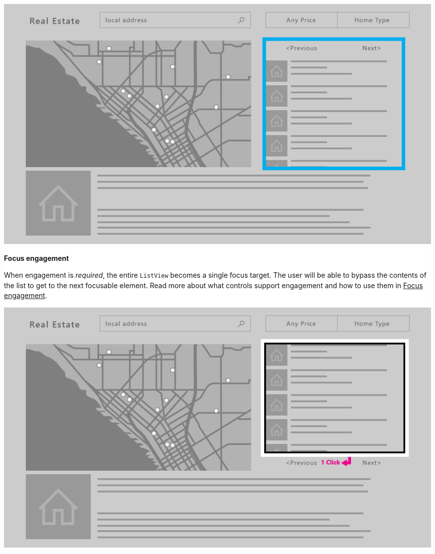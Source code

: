 ![Real estate app: place buttons above long scrolling list](images/designing-for-tv/2d-focus-navigation-and-interaction-ui-rearrange.png)

**Focus engagement <a name="engagement"></a>**

When engagement is *required*, the entire `ListView` becomes a single focus target. The user will be able to bypass the contents of the list to get to the next focusable element. Read more about what controls support engagement and how to use them in [Focus engagement](#focus-engagement).

![Real estate app: set engagement to required so that it only takes 1 click to reach Previous/Next buttons](images/designing-for-tv/2d-focus-navigation-and-interaction-engagement.png)
